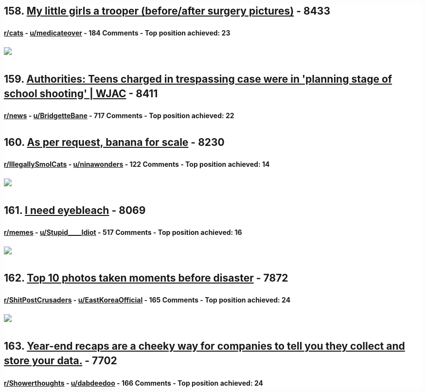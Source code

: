 ## 158. [My little girls a trooper (before/after surgery pictures)](http://reddit.com/r/cats/comments/rdpbf8/my_little_girls_a_trooper_beforeafter_surgery/) - 8433
#### [r/cats](http://reddit.com/r/cats) - [u/medicateover](http://reddit.com/u/medicateover) - 184 Comments - Top position achieved: 23

<a href="https://www.reddit.com/gallery/rdpbf8"><img src="https://b.thumbs.redditmedia.com/9xJiXmWP8mkJ1zmYTZyLcF5zemhtplTUQjr7Bryj8ec.jpg"></img></a>

## 159. [Authorities: Teens charged in trespassing case were in 'planning stage of school shooting' | WJAC](http://reddit.com/r/news/comments/rebaxl/authorities_teens_charged_in_trespassing_case/) - 8411
#### [r/news](http://reddit.com/r/news) - [u/BridgetteBane](http://reddit.com/u/BridgetteBane) - 717 Comments - Top position achieved: 22

## 160. [As per request, banana for scale](http://reddit.com/r/IllegallySmolCats/comments/recmxh/as_per_request_banana_for_scale/) - 8230
#### [r/IllegallySmolCats](http://reddit.com/r/IllegallySmolCats) - [u/ninawonders](http://reddit.com/u/ninawonders) - 122 Comments - Top position achieved: 14

<a href="https://i.redd.it/yri0npks90581.jpg"><img src="https://b.thumbs.redditmedia.com/-ANM0Sl76dgSL-49fYwwlPnRCOKAx_j4Uj4Fngf-Lwc.jpg"></img></a>

## 161. [I need eyebleach](http://reddit.com/r/memes/comments/re9h7g/i_need_eyebleach/) - 8069
#### [r/memes](http://reddit.com/r/memes) - [u/Stupid____Idiot](http://reddit.com/u/Stupid____Idiot) - 517 Comments - Top position achieved: 16

<a href="https://i.redd.it/xdjc7gv3gz481.jpg"><img src="https://b.thumbs.redditmedia.com/J3YRRyj80hDiJFHYalb6mpPsI92GwKXafIv4nOOrEMk.jpg"></img></a>

## 162. [Top 10 photos taken moments before disaster](http://reddit.com/r/ShitPostCrusaders/comments/re8qa4/top_10_photos_taken_moments_before_disaster/) - 7872
#### [r/ShitPostCrusaders](http://reddit.com/r/ShitPostCrusaders) - [u/EastKoreaOfficial](http://reddit.com/u/EastKoreaOfficial) - 165 Comments - Top position achieved: 24

<a href="https://i.redd.it/s03jh44f9z481.jpg"><img src="https://b.thumbs.redditmedia.com/uMcDwlsUmne9jK7hUUiLr-cyrXCDuRLoRjZ65h4G0jo.jpg"></img></a>

## 163. [Year-end recaps are a cheeky way for companies to tell you they collect and store your data.](http://reddit.com/r/Showerthoughts/comments/re1680/yearend_recaps_are_a_cheeky_way_for_companies_to/) - 7702
#### [r/Showerthoughts](http://reddit.com/r/Showerthoughts) - [u/dabdeedoo](http://reddit.com/u/dabdeedoo) - 166 Comments - Top position achieved: 24
